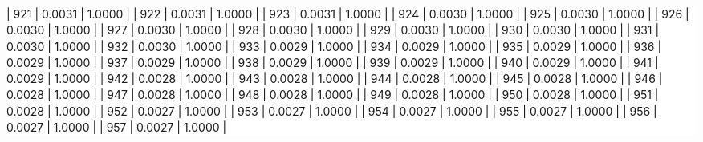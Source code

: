 | 921 | 0.0031 | 1.0000 |
| 922 | 0.0031 | 1.0000 |
| 923 | 0.0031 | 1.0000 |
| 924 | 0.0030 | 1.0000 |
| 925 | 0.0030 | 1.0000 |
| 926 | 0.0030 | 1.0000 |
| 927 | 0.0030 | 1.0000 |
| 928 | 0.0030 | 1.0000 |
| 929 | 0.0030 | 1.0000 |
| 930 | 0.0030 | 1.0000 |
| 931 | 0.0030 | 1.0000 |
| 932 | 0.0030 | 1.0000 |
| 933 | 0.0029 | 1.0000 |
| 934 | 0.0029 | 1.0000 |
| 935 | 0.0029 | 1.0000 |
| 936 | 0.0029 | 1.0000 |
| 937 | 0.0029 | 1.0000 |
| 938 | 0.0029 | 1.0000 |
| 939 | 0.0029 | 1.0000 |
| 940 | 0.0029 | 1.0000 |
| 941 | 0.0029 | 1.0000 |
| 942 | 0.0028 | 1.0000 |
| 943 | 0.0028 | 1.0000 |
| 944 | 0.0028 | 1.0000 |
| 945 | 0.0028 | 1.0000 |
| 946 | 0.0028 | 1.0000 |
| 947 | 0.0028 | 1.0000 |
| 948 | 0.0028 | 1.0000 |
| 949 | 0.0028 | 1.0000 |
| 950 | 0.0028 | 1.0000 |
| 951 | 0.0028 | 1.0000 |
| 952 | 0.0027 | 1.0000 |
| 953 | 0.0027 | 1.0000 |
| 954 | 0.0027 | 1.0000 |
| 955 | 0.0027 | 1.0000 |
| 956 | 0.0027 | 1.0000 |
| 957 | 0.0027 | 1.0000 |
